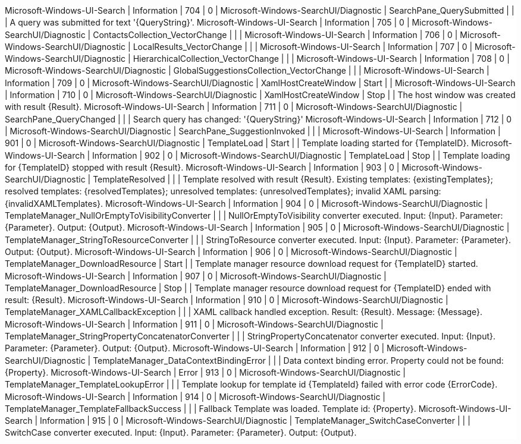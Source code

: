 Microsoft-Windows-UI-Search  |  Information  |  704       |  0        |  Microsoft-Windows-SearchUI/Diagnostic  |  SearchPane_QuerySubmitted                                 |          |           |  A query was submitted for text '{QueryString}'.
Microsoft-Windows-UI-Search  |  Information  |  705       |  0        |  Microsoft-Windows-SearchUI/Diagnostic  |  ContactsCollection_VectorChange                           |          |           |
Microsoft-Windows-UI-Search  |  Information  |  706       |  0        |  Microsoft-Windows-SearchUI/Diagnostic  |  LocalResults_VectorChange                                 |          |           |
Microsoft-Windows-UI-Search  |  Information  |  707       |  0        |  Microsoft-Windows-SearchUI/Diagnostic  |  HierarchicalCollection_VectorChange                       |          |           |
Microsoft-Windows-UI-Search  |  Information  |  708       |  0        |  Microsoft-Windows-SearchUI/Diagnostic  |  GlobalSuggestionsCollection_VectorChange                  |          |           |
Microsoft-Windows-UI-Search  |  Information  |  709       |  0        |  Microsoft-Windows-SearchUI/Diagnostic  |  XamlHostCreateWindow                                      |  Start   |           |
Microsoft-Windows-UI-Search  |  Information  |  710       |  0        |  Microsoft-Windows-SearchUI/Diagnostic  |  XamlHostCreateWindow                                      |  Stop    |           |  The host window was created with result {Result}.
Microsoft-Windows-UI-Search  |  Information  |  711       |  0        |  Microsoft-Windows-SearchUI/Diagnostic  |  SearchPane_QueryChanged                                   |          |           |  Search query has changed: '{QueryString}'
Microsoft-Windows-UI-Search  |  Information  |  712       |  0        |  Microsoft-Windows-SearchUI/Diagnostic  |  SearchPane_SuggestionInvoked                              |          |           |
Microsoft-Windows-UI-Search  |  Information  |  901       |  0        |  Microsoft-Windows-SearchUI/Diagnostic  |  TemplateLoad                                              |  Start   |           |  Template loading started for {TemplateID}.
Microsoft-Windows-UI-Search  |  Information  |  902       |  0        |  Microsoft-Windows-SearchUI/Diagnostic  |  TemplateLoad                                              |  Stop    |           |  Template loading for {TemplateID} stopped with result {Result}.
Microsoft-Windows-UI-Search  |  Information  |  903       |  0        |  Microsoft-Windows-SearchUI/Diagnostic  |  TemplateResolved                                          |          |           |  Template resolved with result {Result}. Existing templates: {existingTemplates}; resolved templates: {resolvedTemplates}; unresolved templates: {unresolvedTemplates}; invalid XAML parsing: {invalidXAMLTemplates}.
Microsoft-Windows-UI-Search  |  Information  |  904       |  0        |  Microsoft-Windows-SearchUI/Diagnostic  |  TemplateManager_NullOrEmptyToVisibilityConverter          |          |           |  NullOrEmptyToVisibility converter executed. Input: {Input}. Parameter: {Parameter}. Output: {Output}.
Microsoft-Windows-UI-Search  |  Information  |  905       |  0        |  Microsoft-Windows-SearchUI/Diagnostic  |  TemplateManager_StringToResourceConverter                 |          |           |  StringToResource converter executed. Input: {Input}. Parameter: {Parameter}. Output: {Output}.
Microsoft-Windows-UI-Search  |  Information  |  906       |  0        |  Microsoft-Windows-SearchUI/Diagnostic  |  TemplateManager_DownloadResource                          |  Start   |           |  Template manager resource download request for {TemplateID} started.
Microsoft-Windows-UI-Search  |  Information  |  907       |  0        |  Microsoft-Windows-SearchUI/Diagnostic  |  TemplateManager_DownloadResource                          |  Stop    |           |  Template manager resource download request for {TemplateID} ended with result: {Result}.
Microsoft-Windows-UI-Search  |  Information  |  910       |  0        |  Microsoft-Windows-SearchUI/Diagnostic  |  TemplateManager_XAMLCallbackException                     |          |           |  XAML callback handled exception. Result: {Result}. Message: {Message}.
Microsoft-Windows-UI-Search  |  Information  |  911       |  0        |  Microsoft-Windows-SearchUI/Diagnostic  |  TemplateManager_StringPropertyConcatenatorConverter       |          |           |  StringPropertyConcatenator converter executed. Input: {Input}. Parameter: {Parameter}. Output: {Output}.
Microsoft-Windows-UI-Search  |  Information  |  912       |  0        |  Microsoft-Windows-SearchUI/Diagnostic  |  TemplateManager_DataContextBindingError                   |          |           |  Data context binding error. Property could not be found: {Property}.
Microsoft-Windows-UI-Search  |  Error        |  913       |  0        |  Microsoft-Windows-SearchUI/Diagnostic  |  TemplateManager_TemplateLookupError                       |          |           |  Template lookup for template id {TemplateId} failed with error code {ErrorCode}.
Microsoft-Windows-UI-Search  |  Information  |  914       |  0        |  Microsoft-Windows-SearchUI/Diagnostic  |  TemplateManager_TemplateFallbackSuccess                   |          |           |  Fallback Template was loaded. Template id: {Property}.
Microsoft-Windows-UI-Search  |  Information  |  915       |  0        |  Microsoft-Windows-SearchUI/Diagnostic  |  TemplateManager_SwitchCaseConverter                       |          |           |  SwitchCase converter executed. Input: {Input}. Parameter: {Parameter}. Output: {Output}.